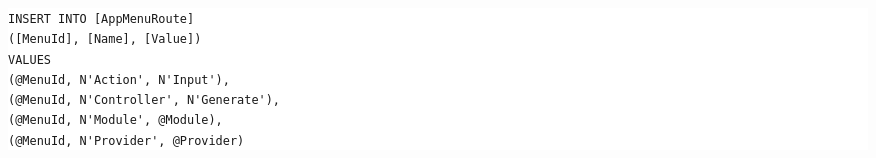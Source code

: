 ```
INSERT INTO [AppMenuRoute]
([MenuId], [Name], [Value])
VALUES
(@MenuId, N'Action', N'Input'),
(@MenuId, N'Controller', N'Generate'),
(@MenuId, N'Module', @Module),
(@MenuId, N'Provider', @Provider) 
```
